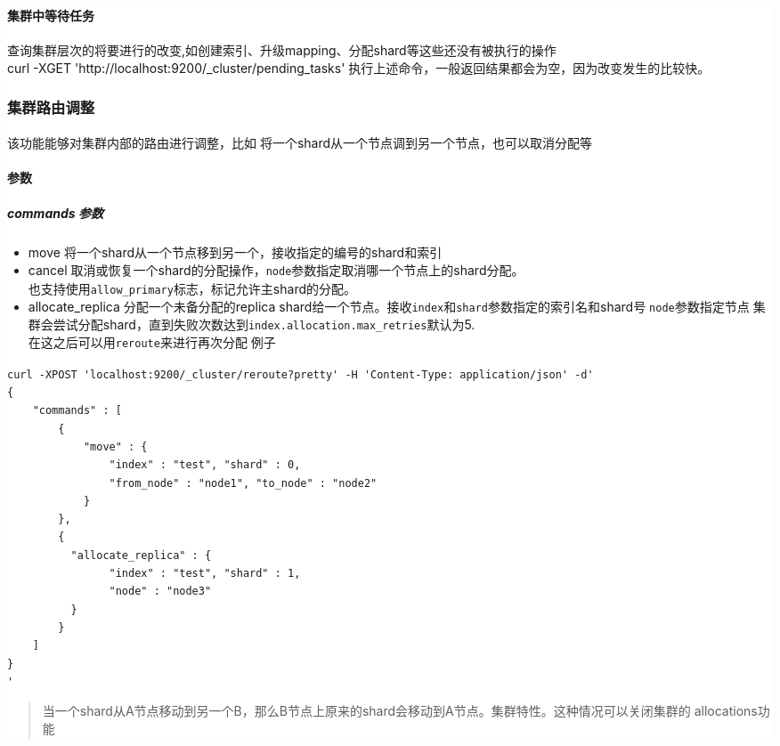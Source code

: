 
#### 集群中等待任务
查询集群层次的将要进行的改变,如创建索引、升级mapping、分配shard等这些还没有被执行的操作  
	curl -XGET 'http://localhost:9200/_cluster/pending_tasks'
执行上述命令，一般返回结果都会为空，因为改变发生的比较快。 

### 集群路由调整
该功能能够对集群内部的路由进行调整，比如 将一个shard从一个节点调到另一个节点，也可以取消分配等  
#### 参数
##### commands 参数
- move
将一个shard从一个节点移到另一个，接收指定的编号的shard和索引  
- cancel
取消或恢复一个shard的分配操作，`node`参数指定取消哪一个节点上的shard分配。  
也支持使用`allow_primary`标志，标记允许主shard的分配。
- allocate_replica
分配一个未备分配的replica shard给一个节点。接收`index`和`shard`参数指定的索引名和shard号  `node`参数指定节点
集群会尝试分配shard，直到失败次数达到`index.allocation.max_retries`默认为5.  
在这之后可以用`reroute`来进行再次分配
例子  
```
curl -XPOST 'localhost:9200/_cluster/reroute?pretty' -H 'Content-Type: application/json' -d'
{
    "commands" : [
        {
            "move" : {
                "index" : "test", "shard" : 0,
                "from_node" : "node1", "to_node" : "node2"
            }
        },
        {
          "allocate_replica" : {
                "index" : "test", "shard" : 1,
                "node" : "node3"
          }
        }
    ]
}
'
```
> 当一个shard从A节点移动到另一个B，那么B节点上原来的shard会移动到A节点。集群特性。这种情况可以关闭集群的 allocations功能  

 
